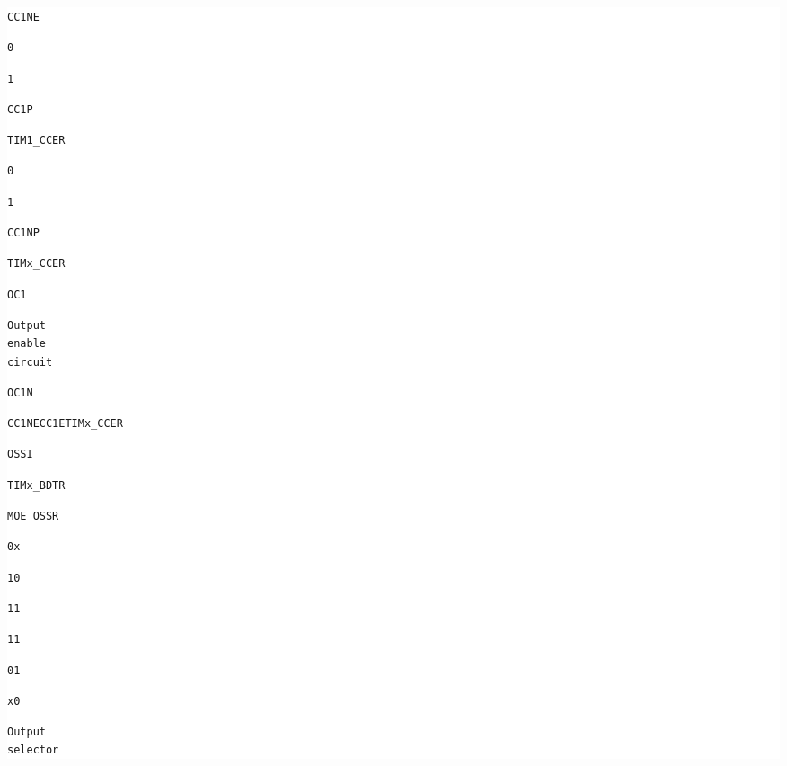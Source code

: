```
CC1NE
```
```
0
```
```
1
```
```
CC1P
```
```
TIM1_CCER
```
```
0
```
```
1
```
```
CC1NP
```
```
TIMx_CCER
```
```
OC1
```
```
Output
enable
circuit
```
```
OC1N
```
```
CC1NECC1ETIMx_CCER
```
```
OSSI
```
```
TIMx_BDTR
```
```
MOE OSSR
```
```
0x
```
```
10
```
```
11
```
```
11
```
```
01
```
```
x0
```
```
Output
selector
```
```
```